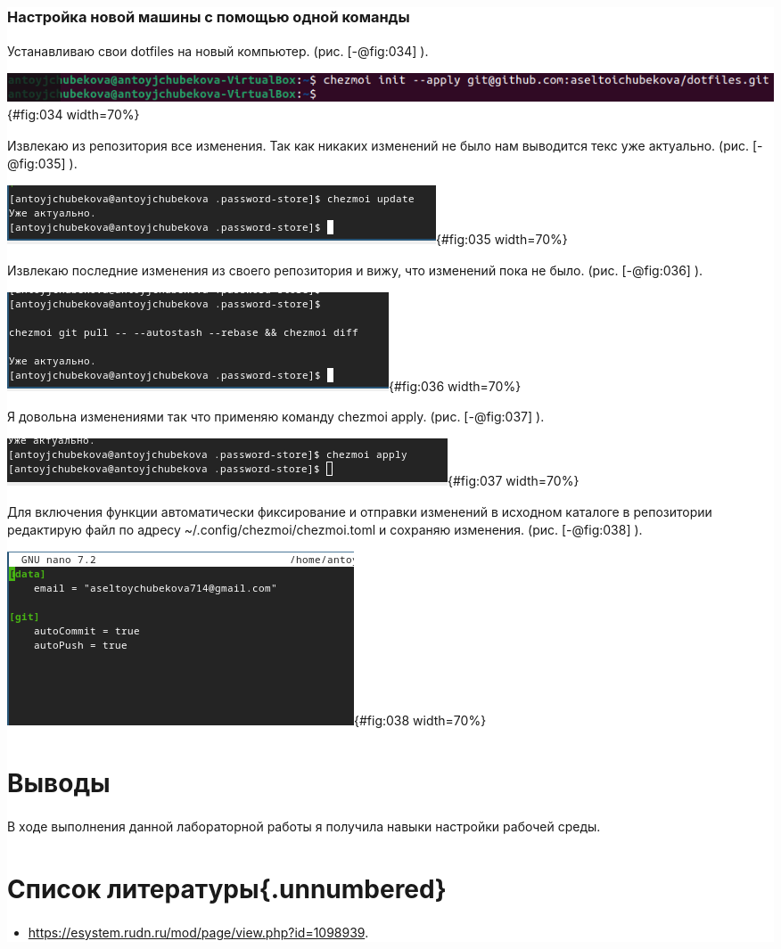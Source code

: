 ### Настройка новой машины с помощью одной команды ###

Устанавливаю свои dotfiles на новый компьютер. (рис. [-@fig:034]  ).

![Установка dotfiles на новый компьютер](image/32.png){#fig:034 width=70%}

Извлекаю из репозитория все изменения. Так как никаких изменений не было нам выводится текс уже актуально. (рис. [-@fig:035]  ).

![Получение всех изменений](image/33.png){#fig:035 width=70%}

Извлекаю последние изменения из своего репозитория и вижу, что изменений пока не было. (рис. [-@fig:036]  ).

![Получение всех изменений](image/34.png){#fig:036 width=70%}

Я довольна изменениями так что применяю команду chezmoi apply. (рис. [-@fig:037]  ).

![Соглашения с изменениями](image/35.png){#fig:037 width=70%}

Для включения функции автоматически фиксирование и отправки изменений в исходном каталоге в репозитории редактирую файл по адресу ~/.config/chezmoi/chezmoi.toml и сохраняю изменения. (рис. [-@fig:038]  ).

![Получение всех изменений](image/36.png){#fig:038 width=70%}

# Выводы

В ходе выполнения данной лабораторной работы я получила навыки настройки рабочей среды.

# Список литературы{.unnumbered}

- https://esystem.rudn.ru/mod/page/view.php?id=1098939.
